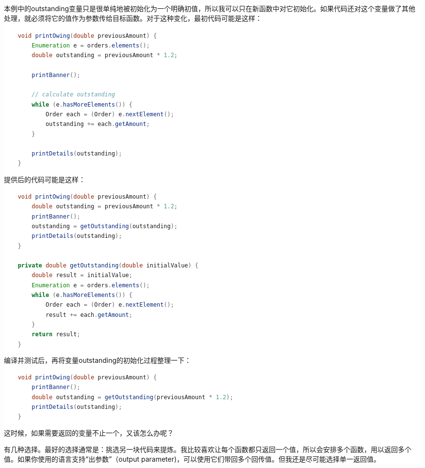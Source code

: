 本例中的outstanding变量只是很单纯地被初始化为一个明确初值，所以我可以只在新函数中对它初始化。如果代码还对这个变量做了其他处理，就必须将它的值作为参数传给目标函数。对于这种变化，最初代码可能是这样：

```java
    void printOwing(double previousAmount) {
        Enumeration e = orders.elements();
        double outstanding = previousAmount * 1.2;

        printBanner();

        // calculate outstanding
        while (e.hasMoreElements()) {
            Order each = (Order) e.nextElement();
            outstanding += each.getAmount;
        }

        printDetails(outstanding);
    }
```

提供后的代码可能是这样：

```java
    void printOwing(double previousAmount) {
        double outstanding = previousAmount * 1.2;
        printBanner();
        outstanding = getOutstanding(outstanding);
        printDetails(outstanding);
    }

    private double getOutstanding(double initialValue) {
        double result = initialValue;
        Enumeration e = orders.elements();
        while (e.hasMoreElements()) {
            Order each = (Order) e.nextElement();
            result += each.getAmount;
        }
        return result;
    }
```

编译并测试后，再将变量outstanding的初始化过程整理一下：

```java
    void printOwing(double previousAmount) {
        printBanner();
        double outstanding = getOutstanding(previousAmount * 1.2);
        printDetails(outstanding);
    }
```

这时候，如果需要返回的变量不止一个，又该怎么办呢？

有几种选择。最好的选择通常是：挑选另一块代码来提炼。我比较喜欢让每个函数都只返回一个值，所以会安排多个函数，用以返回多个值。如果你使用的语言支持“出参数”（output parameter)，可以使用它们带回多个回传值。但我还是尽可能选择单一返回值。
